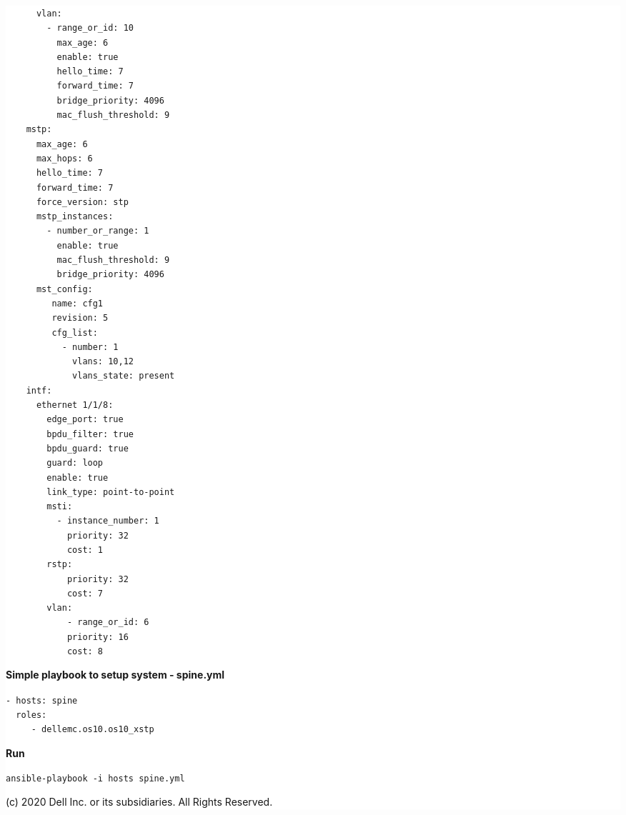           vlan:
            - range_or_id: 10
              max_age: 6
              enable: true
              hello_time: 7
              forward_time: 7
              bridge_priority: 4096
              mac_flush_threshold: 9
        mstp:
          max_age: 6
          max_hops: 6
          hello_time: 7
          forward_time: 7
          force_version: stp
          mstp_instances:
            - number_or_range: 1
              enable: true
              mac_flush_threshold: 9
              bridge_priority: 4096
          mst_config:
             name: cfg1
             revision: 5
             cfg_list:
               - number: 1
                 vlans: 10,12
                 vlans_state: present
        intf:
          ethernet 1/1/8:
            edge_port: true
            bpdu_filter: true
            bpdu_guard: true
            guard: loop
            enable: true
            link_type: point-to-point
            msti:
              - instance_number: 1
                priority: 32
                cost: 1
            rstp:
                priority: 32
                cost: 7
            vlan:
                - range_or_id: 6
                priority: 16
                cost: 8


**Simple playbook to setup system - spine.yml**

    - hosts: spine
      roles:
         - dellemc.os10.os10_xstp
 
**Run**

    ansible-playbook -i hosts spine.yml

(c) 2020 Dell Inc. or its subsidiaries. All Rights Reserved.
